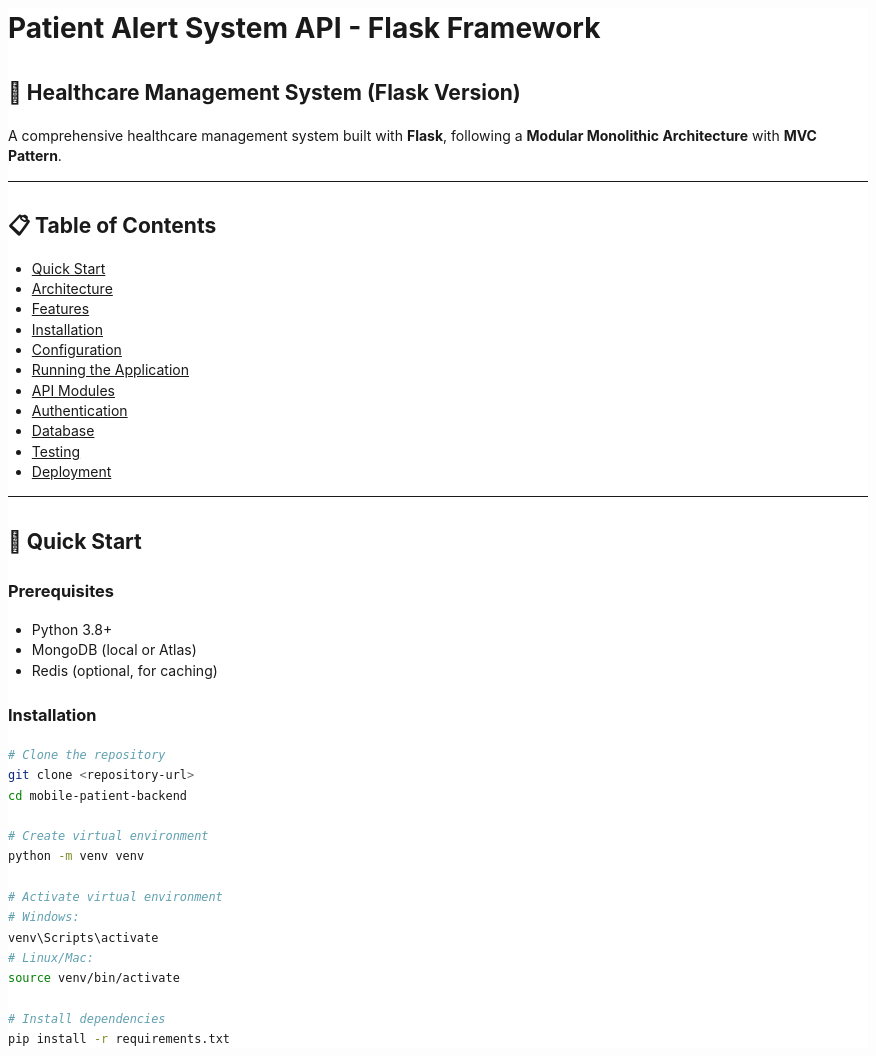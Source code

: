 # Patient Alert System API - Flask Framework

## 🏥 Healthcare Management System (Flask Version)

A comprehensive healthcare management system built with **Flask**, following a **Modular Monolithic Architecture** with **MVC Pattern**.

---

## 📋 Table of Contents

- [Quick Start](#-quick-start)
- [Architecture](#-architecture)
- [Features](#-features)
- [Installation](#-installation)
- [Configuration](#-configuration)
- [Running the Application](#-running-the-application)
- [API Modules](#-api-modules)
- [Authentication](#-authentication)
- [Database](#-database)
- [Testing](#-testing)
- [Deployment](#-deployment)

---

## 🚀 Quick Start

### Prerequisites

- Python 3.8+
- MongoDB (local or Atlas)
- Redis (optional, for caching)

### Installation

```bash
# Clone the repository
git clone <repository-url>
cd mobile-patient-backend

# Create virtual environment
python -m venv venv

# Activate virtual environment
# Windows:
venv\Scripts\activate
# Linux/Mac:
source venv/bin/activate

# Install dependencies
pip install -r requirements.txt
```
